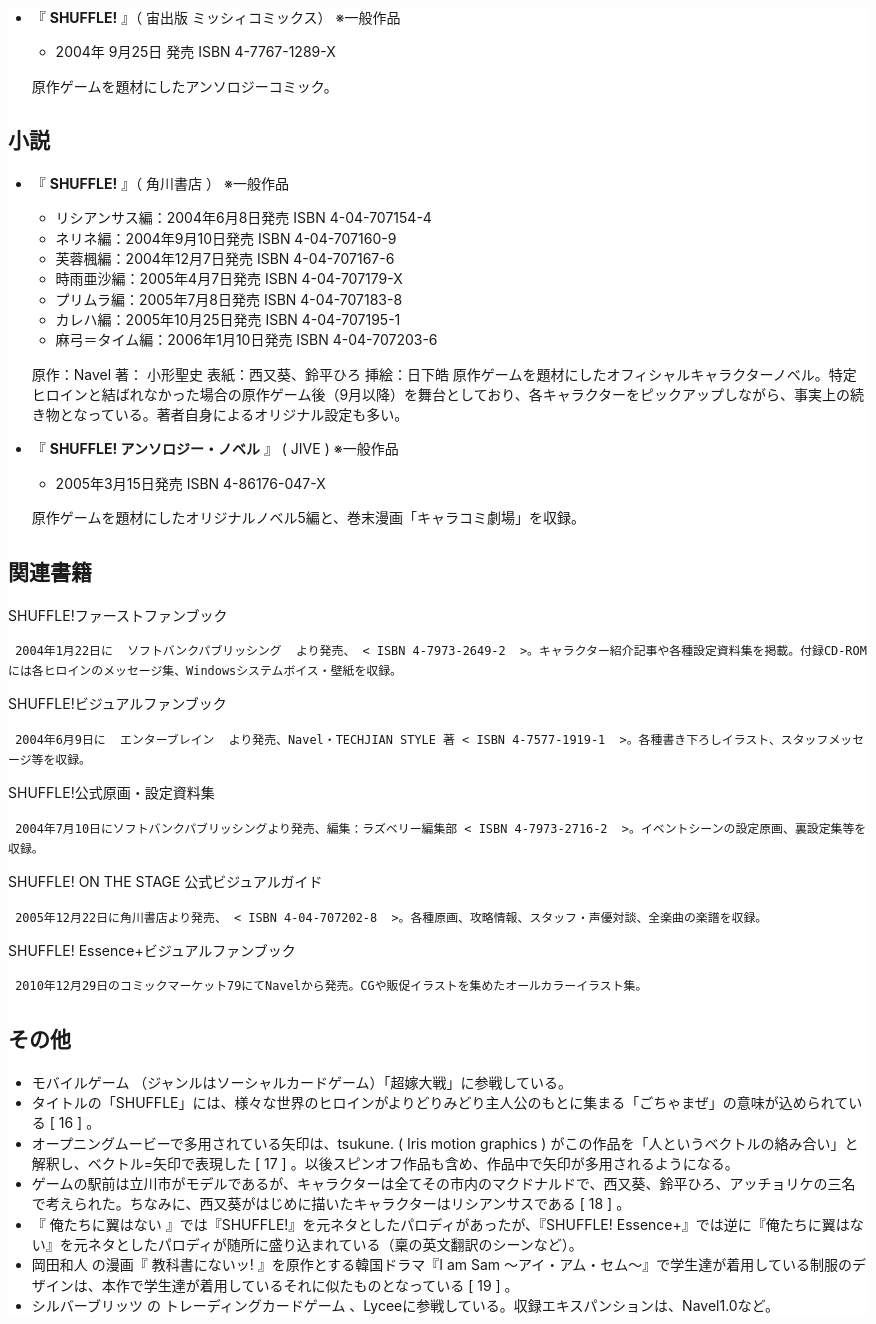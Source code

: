   * 『 **SHUFFLE!** 』（  宙出版  ミッシィコミックス） ※一般作品 
    * 2004年  9月25日  発売  ISBN 4-7767-1289-X 

     原作ゲームを題材にしたアンソロジーコミック。 

##  小説



  * 『 **SHUFFLE!** 』（  角川書店  ） ※一般作品 
    * リシアンサス編：2004年6月8日発売  ISBN 4-04-707154-4 
    * ネリネ編：2004年9月10日発売  ISBN 4-04-707160-9 
    * 芙蓉楓編：2004年12月7日発売  ISBN 4-04-707167-6 
    * 時雨亜沙編：2005年4月7日発売  ISBN 4-04-707179-X 
    * プリムラ編：2005年7月8日発売  ISBN 4-04-707183-8 
    * カレハ編：2005年10月25日発売  ISBN 4-04-707195-1 
    * 麻弓＝タイム編：2006年1月10日発売  ISBN 4-04-707203-6 

     原作：Navel 著：  小形聖史  表紙：西又葵、鈴平ひろ 挿絵：日下皓 
     原作ゲームを題材にしたオフィシャルキャラクターノベル。特定ヒロインと結ばれなかった場合の原作ゲーム後（9月以降）を舞台としており、各キャラクターをピックアップしながら、事実上の続き物となっている。著者自身によるオリジナル設定も多い。 

  * 『 **SHUFFLE! アンソロジー・ノベル** 』 (  JIVE  ) ※一般作品 
    * 2005年3月15日発売  ISBN 4-86176-047-X 

     原作ゲームを題材にしたオリジナルノベル5編と、巻末漫画「キャラコミ劇場」を収録。 

##  関連書籍



SHUFFLE!ファーストファンブック

     2004年1月22日に  ソフトバンクパブリッシング  より発売、 < ISBN 4-7973-2649-2  >。キャラクター紹介記事や各種設定資料集を掲載。付録CD-ROMには各ヒロインのメッセージ集、Windowsシステムボイス・壁紙を収録。 
SHUFFLE!ビジュアルファンブック

     2004年6月9日に  エンターブレイン  より発売、Navel・TECHJIAN STYLE 著 < ISBN 4-7577-1919-1  >。各種書き下ろしイラスト、スタッフメッセージ等を収録。 
SHUFFLE!公式原画・設定資料集

     2004年7月10日にソフトバンクパブリッシングより発売、編集：ラズベリー編集部 < ISBN 4-7973-2716-2  >。イベントシーンの設定原画、裏設定集等を収録。 
SHUFFLE! ON THE STAGE 公式ビジュアルガイド

     2005年12月22日に角川書店より発売、 < ISBN 4-04-707202-8  >。各種原画、攻略情報、スタッフ・声優対談、全楽曲の楽譜を収録。 
SHUFFLE! Essence+ビジュアルファンブック

     2010年12月29日のコミックマーケット79にてNavelから発売。CGや販促イラストを集めたオールカラーイラスト集。 

##  その他



  * モバイルゲーム  （ジャンルはソーシャルカードゲーム）「超嫁大戦」に参戦している。 
  * タイトルの「SHUFFLE」には、様々な世界のヒロインがよりどりみどり主人公のもとに集まる「ごちゃまぜ」の意味が込められている  [  16  ]  。 
  * オープニングムービーで多用されている矢印は、tsukune. (  Iris motion graphics  ) がこの作品を「人というベクトルの絡み合い」と解釈し、ベクトル=矢印で表現した  [  17  ]  。以後スピンオフ作品も含め、作品中で矢印が多用されるようになる。 
  * ゲームの駅前は立川市がモデルであるが、キャラクターは全てその市内のマクドナルドで、西又葵、鈴平ひろ、アッチョリケの三名で考えられた。ちなみに、西又葵がはじめに描いたキャラクターはリシアンサスである  [  18  ]  。 
  * 『  俺たちに翼はない  』では『SHUFFLE!』を元ネタとしたパロディがあったが、『SHUFFLE! Essence+』では逆に『俺たちに翼はない』を元ネタとしたパロディが随所に盛り込まれている（稟の英文翻訳のシーンなど）。 
  * 岡田和人  の漫画『  教科書にないッ!  』を原作とする韓国ドラマ『I am Sam 〜アイ・アム・セム〜』で学生達が着用している制服のデザインは、本作で学生達が着用しているそれに似たものとなっている  [  19  ]  。 
  * シルバーブリッツ  の  トレーディングカードゲーム  、Lyceeに参戦している。収録エキスパンションは、Navel1.0など。 

